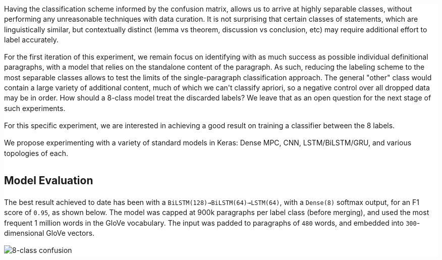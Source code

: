 Having the classification scheme informed by the confusion matrix, allows us to arrive at highly separable classes, without performing any unreasonable techniques with data curation. It is not surprising that certain classes of statements, which are linguistically similar, but contextually distinct (lemma vs theorem, discussion vs conclusion, etc) may require additional effort to label accurately.

For the first iteration of this experiment, we remain focus on identifying with as much success as possible individual definitional paragraphs, with a model that relies on the standalone content of the paragraph. As such, reducing the labeling scheme to the most separable classes allows to test the limits of the single-paragraph classification approach. The general "other" class would contain a large variety of additional content, much of which we can't classify apriori, so a negative control over all dropped data may be in order. How should a 8-class model treat the discarded labels? We leave that as an open question for the next stage of such experiments.

For this specific experiment, we are interested in achieving a good result on training a classifier between the 8 labels.

We propose experimenting with a variety of standard models in Keras: Dense MPC, CNN, LSTM/BiLSTM/GRU, and various topologies of each.

## Model Evaluation

The best result achieved to date has been with a `BiLSTM(128)→BiLSTM(64)→LSTM(64)`, with a `Dense(8)` softmax output, for an F1 score of `0.95`, as shown below. The model was capped at 900k paragraphs per label class (before merging), and used the most frequent 1 million words in the GloVe vocabulary. The input was padded to paragraphs of `480` words, and embedded into `300`-dimensional GloVe vectors.

![8-class confusion](figures/confusion_8class_1m_normalizeds.png)
